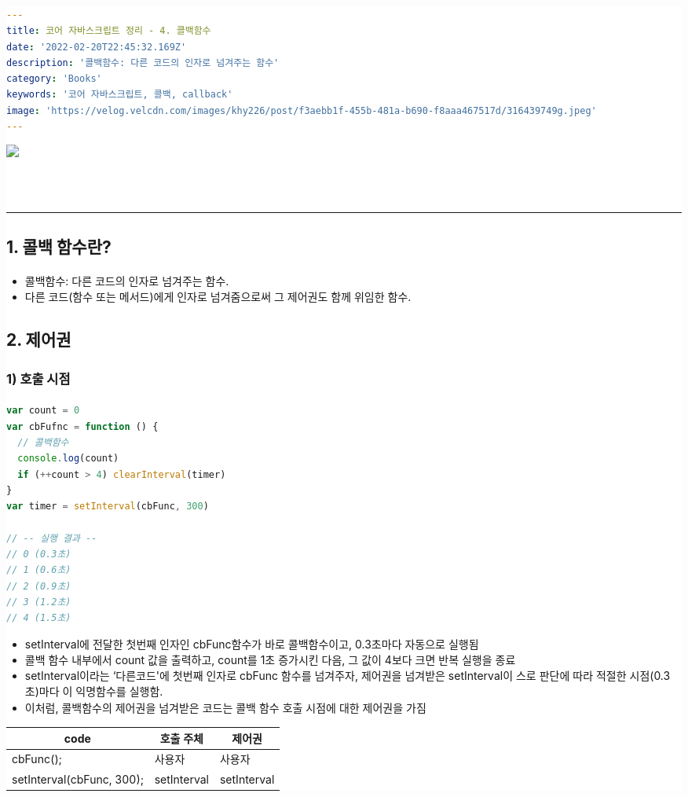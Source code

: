 ```yaml
---
title: 코어 자바스크립트 정리 - 4. 콜백함수
date: '2022-02-20T22:45:32.169Z'
description: '콜백함수: 다른 코드의 인자로 넘겨주는 함수'
category: 'Books'
keywords: '코어 자바스크립트, 콜백, callback'
image: 'https://velog.velcdn.com/images/khy226/post/f3aebb1f-455b-481a-b690-f8aaa467517d/316439749g.jpeg'
---
```


<img src="https://velog.velcdn.com/images/khy226/post/f3aebb1f-455b-481a-b690-f8aaa467517d/316439749g.jpeg" style="width: 50%; padding-bottom: 50px;">

---

## 1. 콜백 함수란?

- 콜백함수: 다른 코드의 인자로 넘겨주는 함수.
- 다른 코드(함수 또는 메서드)에게 인자로 넘겨줌으로써 그 제어권도 함께 위임한 함수.

## 2. 제어권

### 1) 호출 시점

```jsx
var count = 0
var cbFufnc = function () {
  // 콜백함수
  console.log(count)
  if (++count > 4) clearInterval(timer)
}
var timer = setInterval(cbFunc, 300)

// -- 실행 결과 --
// 0 (0.3초)
// 1 (0.6초)
// 2 (0.9초)
// 3 (1.2초)
// 4 (1.5초)
```

- setInterval에 전달한 첫번째 인자인 cbFunc함수가 바로 콜백함수이고, 0.3초마다 자동으로 실행됨
- 콜백 함수 내부에서 count 값을 출력하고, count를 1초 증가시킨 다음, 그 값이 4보다 크면 반복 실행을 종료
- setInterval이라는 ‘다른코드'에 첫번째 인자로 cbFunc 함수를 넘겨주자, 제어권을 넘겨받은 setInterval이 스로 판단에 따라 적절한 시점(0.3초)마다 이 익명함수를 실행함.
- 이처럼, 콜백함수의 제어권을 넘겨받은 코드는 콜백 함수 호출 시점에 대한 제어권을 가짐

| code                      | 호출 주체   | 제어권      |
| ------------------------- | ----------- | ----------- |
| cbFunc();                 | 사용자      | 사용자      |
| setInterval(cbFunc, 300); | setInterval | setInterval |
